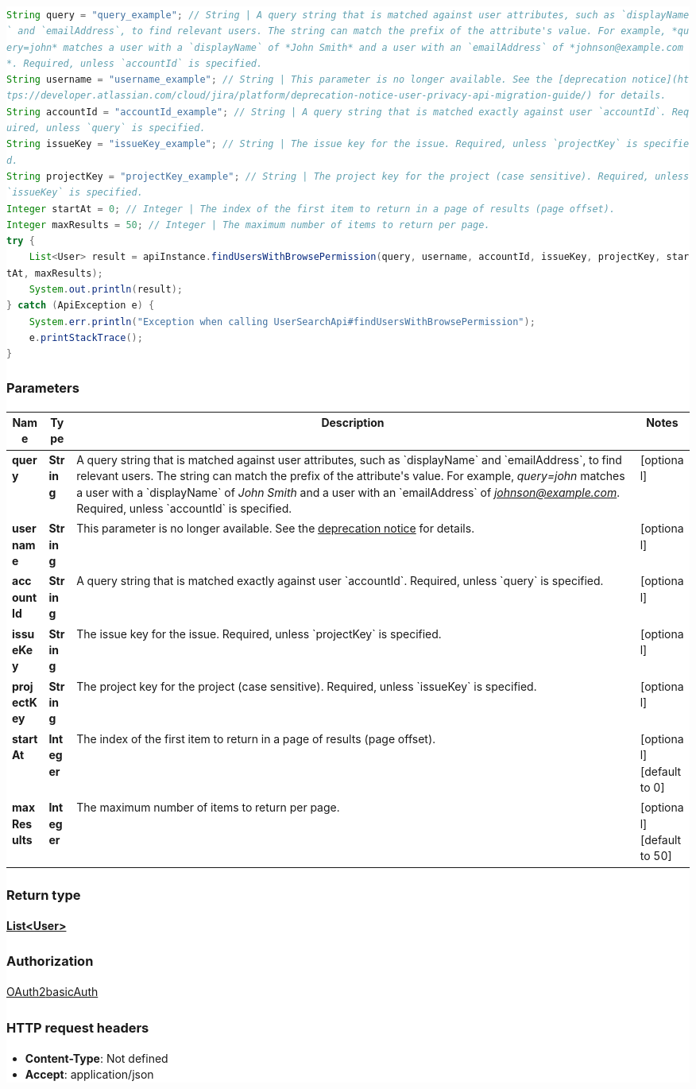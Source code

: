 ```java
String query = "query_example"; // String | A query string that is matched against user attributes, such as `displayName` and `emailAddress`, to find relevant users. The string can match the prefix of the attribute's value. For example, *query=john* matches a user with a `displayName` of *John Smith* and a user with an `emailAddress` of *johnson@example.com*. Required, unless `accountId` is specified.
String username = "username_example"; // String | This parameter is no longer available. See the [deprecation notice](https://developer.atlassian.com/cloud/jira/platform/deprecation-notice-user-privacy-api-migration-guide/) for details.
String accountId = "accountId_example"; // String | A query string that is matched exactly against user `accountId`. Required, unless `query` is specified.
String issueKey = "issueKey_example"; // String | The issue key for the issue. Required, unless `projectKey` is specified.
String projectKey = "projectKey_example"; // String | The project key for the project (case sensitive). Required, unless `issueKey` is specified.
Integer startAt = 0; // Integer | The index of the first item to return in a page of results (page offset).
Integer maxResults = 50; // Integer | The maximum number of items to return per page.
try {
    List<User> result = apiInstance.findUsersWithBrowsePermission(query, username, accountId, issueKey, projectKey, startAt, maxResults);
    System.out.println(result);
} catch (ApiException e) {
    System.err.println("Exception when calling UserSearchApi#findUsersWithBrowsePermission");
    e.printStackTrace();
}
```

### Parameters

Name | Type | Description  | Notes
------------- | ------------- | ------------- | -------------
 **query** | **String**| A query string that is matched against user attributes, such as &#x60;displayName&#x60; and &#x60;emailAddress&#x60;, to find relevant users. The string can match the prefix of the attribute&#x27;s value. For example, *query&#x3D;john* matches a user with a &#x60;displayName&#x60; of *John Smith* and a user with an &#x60;emailAddress&#x60; of *johnson@example.com*. Required, unless &#x60;accountId&#x60; is specified. | [optional]
 **username** | **String**| This parameter is no longer available. See the [deprecation notice](https://developer.atlassian.com/cloud/jira/platform/deprecation-notice-user-privacy-api-migration-guide/) for details. | [optional]
 **accountId** | **String**| A query string that is matched exactly against user &#x60;accountId&#x60;. Required, unless &#x60;query&#x60; is specified. | [optional]
 **issueKey** | **String**| The issue key for the issue. Required, unless &#x60;projectKey&#x60; is specified. | [optional]
 **projectKey** | **String**| The project key for the project (case sensitive). Required, unless &#x60;issueKey&#x60; is specified. | [optional]
 **startAt** | **Integer**| The index of the first item to return in a page of results (page offset). | [optional] [default to 0]
 **maxResults** | **Integer**| The maximum number of items to return per page. | [optional] [default to 50]

### Return type

[**List&lt;User&gt;**](User.md)

### Authorization

[OAuth2](../README.md#OAuth2)[basicAuth](../README.md#basicAuth)

### HTTP request headers

 - **Content-Type**: Not defined
 - **Accept**: application/json

